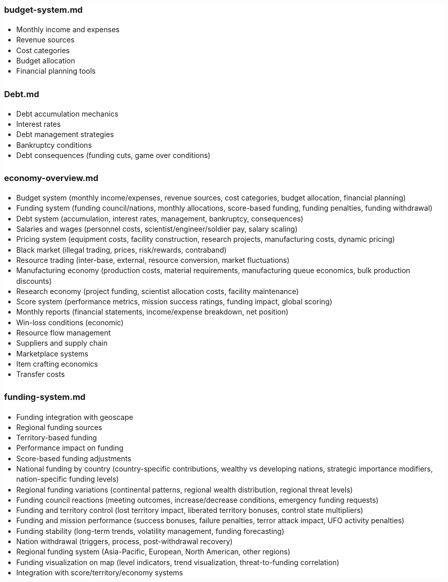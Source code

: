### budget-system.md
- Monthly income and expenses
- Revenue sources
- Cost categories
- Budget allocation
- Financial planning tools

### Debt.md
- Debt accumulation mechanics
- Interest rates
- Debt management strategies
- Bankruptcy conditions
- Debt consequences (funding cuts, game over conditions)

### economy-overview.md
- Budget system (monthly income/expenses, revenue sources, cost categories, budget allocation, financial planning)
- Funding system (funding council/nations, monthly allocations, score-based funding, funding penalties, funding withdrawal)
- Debt system (accumulation, interest rates, management, bankruptcy, consequences)
- Salaries and wages (personnel costs, scientist/engineer/soldier pay, salary scaling)
- Pricing system (equipment costs, facility construction, research projects, manufacturing costs, dynamic pricing)
- Black market (illegal trading, prices, risk/rewards, contraband)
- Resource trading (inter-base, external, resource conversion, market fluctuations)
- Manufacturing economy (production costs, material requirements, manufacturing queue economics, bulk production discounts)
- Research economy (project funding, scientist allocation costs, facility maintenance)
- Score system (performance metrics, mission success ratings, funding impact, global scoring)
- Monthly reports (financial statements, income/expense breakdown, net position)
- Win-loss conditions (economic)
- Resource flow management
- Suppliers and supply chain
- Marketplace systems
- Item crafting economics
- Transfer costs

### funding-system.md
- Funding integration with geoscape
- Regional funding sources
- Territory-based funding
- Performance impact on funding
- Score-based funding adjustments
- National funding by country (country-specific contributions, wealthy vs developing nations, strategic importance modifiers, nation-specific funding levels)
- Regional funding variations (continental patterns, regional wealth distribution, regional threat levels)
- Funding council reactions (meeting outcomes, increase/decrease conditions, emergency funding requests)
- Funding and territory control (lost territory impact, liberated territory bonuses, control state multipliers)
- Funding and mission performance (success bonuses, failure penalties, terror attack impact, UFO activity penalties)
- Funding stability (long-term trends, volatility management, funding forecasting)
- Nation withdrawal (triggers, process, post-withdrawal recovery)
- Regional funding system (Asia-Pacific, European, North American, other regions)
- Funding visualization on map (level indicators, trend visualization, threat-to-funding correlation)
- Integration with score/territory/economy systems
